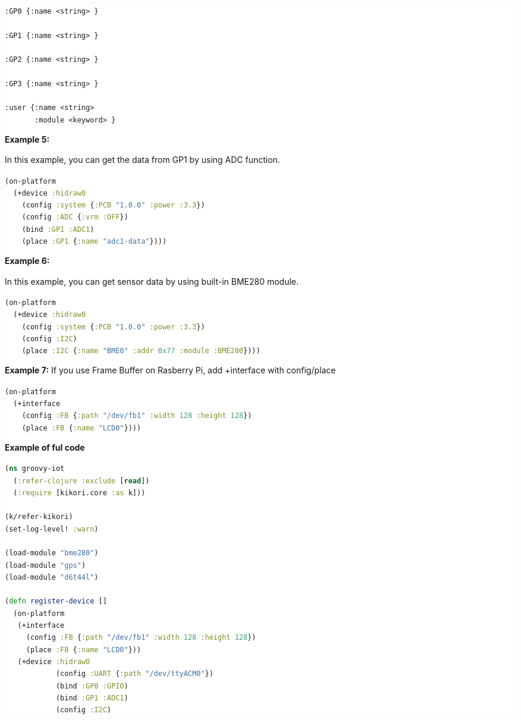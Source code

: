     :GP0 {:name <string> }

    :GP1 {:name <string> }

    :GP2 {:name <string> }

    :GP3 {:name <string> }

    :user {:name <string> 
           :module <keyword> }

__Example 5:__

In this example, you can get the data from GP1 by using ADC function.

```clojure
(on-platform
  (+device :hidraw0
    (config :system {:PCB "1.0.0" :power :3.3})
    (config :ADC {:vrm :OFF})
    (bind :GP1 :ADC1)
    (place :GP1 {:name "adc1-data"})))
```

__Example 6:__

In this example, you can get sensor data by using built-in BME280 module.

```clojure
(on-platform
  (+device :hidraw0
    (config :system {:PCB "1.0.0" :power :3.3})
    (config :I2C)
    (place :I2C {:name "BME0" :addr 0x77 :module :BME280})))
```

__Example 7:__
If you use Frame Buffer on Rasberry Pi, add +interface with config/place

```clojure
(on-platform
  (+interface
    (config :FB {:path "/dev/fb1" :width 128 :height 128})
    (place :FB {:name "LCD0"})))

```


__Example of ful code__

```clojure
(ns groovy-iot
  (:refer-clojure :exclude [read])
  (:require [kikori.core :as k]))

(k/refer-kikori)
(set-log-level! :warn)

(load-module "bme280")
(load-module "gps")
(load-module "d6t44l")

(defn register-device []
  (on-platform
   (+interface
     (config :FB {:path "/dev/fb1" :width 128 :height 128})
     (place :FB {:name "LCD0"}))
   (+device :hidraw0
            (config :UART {:path "/dev/ttyACM0"})
            (bind :GP0 :GPIO)
            (bind :GP1 :ADC1)
            (config :I2C)
```
